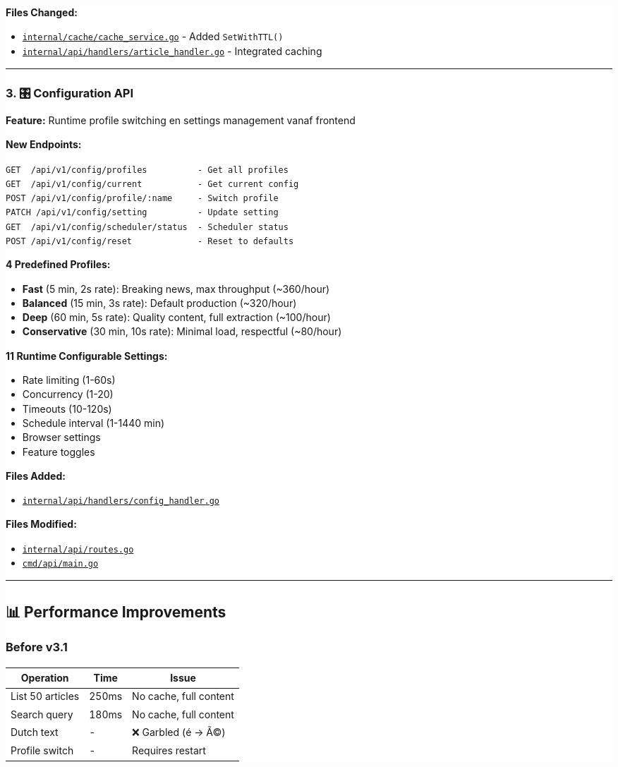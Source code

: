 **Files Changed:**
- [`internal/cache/cache_service.go`](../internal/cache/cache_service.go) - Added `SetWithTTL()`
- [`internal/api/handlers/article_handler.go`](../internal/api/handlers/article_handler.go) - Integrated caching

---

### 3. 🎛️ Configuration API

**Feature:** Runtime profile switching en settings management vanaf frontend

**New Endpoints:**
```
GET  /api/v1/config/profiles          - Get all profiles
GET  /api/v1/config/current           - Get current config
POST /api/v1/config/profile/:name     - Switch profile
PATCH /api/v1/config/setting          - Update setting
GET  /api/v1/config/scheduler/status  - Scheduler status
POST /api/v1/config/reset             - Reset to defaults
```

**4 Predefined Profiles:**
- **Fast** (5 min, 2s rate): Breaking news, max throughput (~360/hour)
- **Balanced** (15 min, 3s rate): Default production (~320/hour)
- **Deep** (60 min, 5s rate): Quality content, full extraction (~100/hour)
- **Conservative** (30 min, 10s rate): Minimal load, respectful (~80/hour)

**11 Runtime Configurable Settings:**
- Rate limiting (1-60s)
- Concurrency (1-20)
- Timeouts (10-120s)
- Schedule interval (1-1440 min)
- Browser settings
- Feature toggles

**Files Added:**
- [`internal/api/handlers/config_handler.go`](../internal/api/handlers/config_handler.go)

**Files Modified:**
- [`internal/api/routes.go`](../internal/api/routes.go)
- [`cmd/api/main.go`](../cmd/api/main.go)

---

## 📊 Performance Improvements

### Before v3.1
| Operation | Time | Issue |
|-----------|------|-------|
| List 50 articles | 250ms | No cache, full content |
| Search query | 180ms | No cache, full content |
| Dutch text | - | ❌ Garbled (é → Ã©) |
| Profile switch | - | Requires restart |

